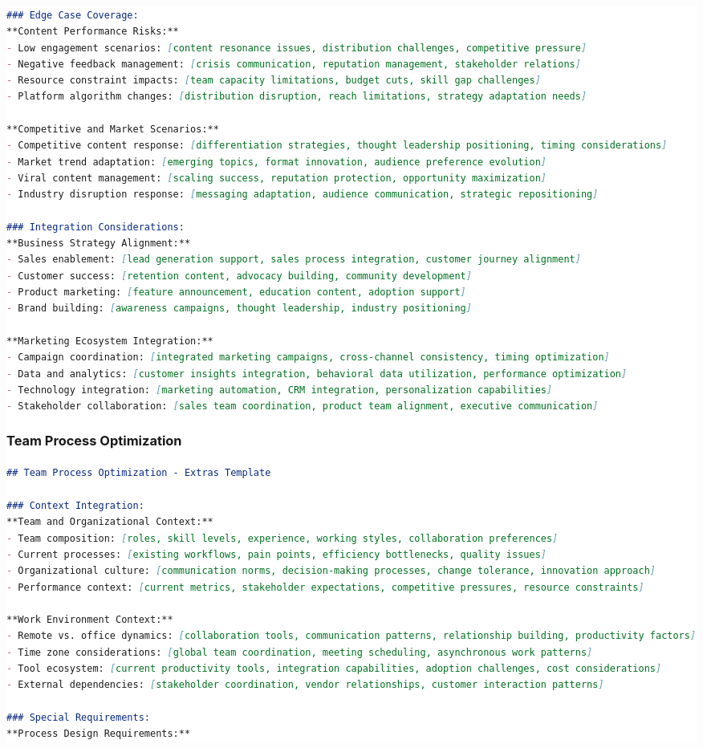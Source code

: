 ```markdown
### Edge Case Coverage:
**Content Performance Risks:**
- Low engagement scenarios: [content resonance issues, distribution challenges, competitive pressure]
- Negative feedback management: [crisis communication, reputation management, stakeholder relations]
- Resource constraint impacts: [team capacity limitations, budget cuts, skill gap challenges]
- Platform algorithm changes: [distribution disruption, reach limitations, strategy adaptation needs]

**Competitive and Market Scenarios:**
- Competitive content response: [differentiation strategies, thought leadership positioning, timing considerations]
- Market trend adaptation: [emerging topics, format innovation, audience preference evolution]
- Viral content management: [scaling success, reputation protection, opportunity maximization]
- Industry disruption response: [messaging adaptation, audience communication, strategic repositioning]

### Integration Considerations:
**Business Strategy Alignment:**
- Sales enablement: [lead generation support, sales process integration, customer journey alignment]
- Customer success: [retention content, advocacy building, community development]
- Product marketing: [feature announcement, education content, adoption support]
- Brand building: [awareness campaigns, thought leadership, industry positioning]

**Marketing Ecosystem Integration:**
- Campaign coordination: [integrated marketing campaigns, cross-channel consistency, timing optimization]
- Data and analytics: [customer insights integration, behavioral data utilization, performance optimization]
- Technology integration: [marketing automation, CRM integration, personalization capabilities]
- Stakeholder collaboration: [sales team coordination, product team alignment, executive communication]
```

### Team Process Optimization

```markdown
## Team Process Optimization - Extras Template

### Context Integration:
**Team and Organizational Context:**
- Team composition: [roles, skill levels, experience, working styles, collaboration preferences]
- Current processes: [existing workflows, pain points, efficiency bottlenecks, quality issues]
- Organizational culture: [communication norms, decision-making processes, change tolerance, innovation approach]
- Performance context: [current metrics, stakeholder expectations, competitive pressures, resource constraints]

**Work Environment Context:**
- Remote vs. office dynamics: [collaboration tools, communication patterns, relationship building, productivity factors]
- Time zone considerations: [global team coordination, meeting scheduling, asynchronous work patterns]
- Tool ecosystem: [current productivity tools, integration capabilities, adoption challenges, cost considerations]
- External dependencies: [stakeholder coordination, vendor relationships, customer interaction patterns]

### Special Requirements:
**Process Design Requirements:**
```